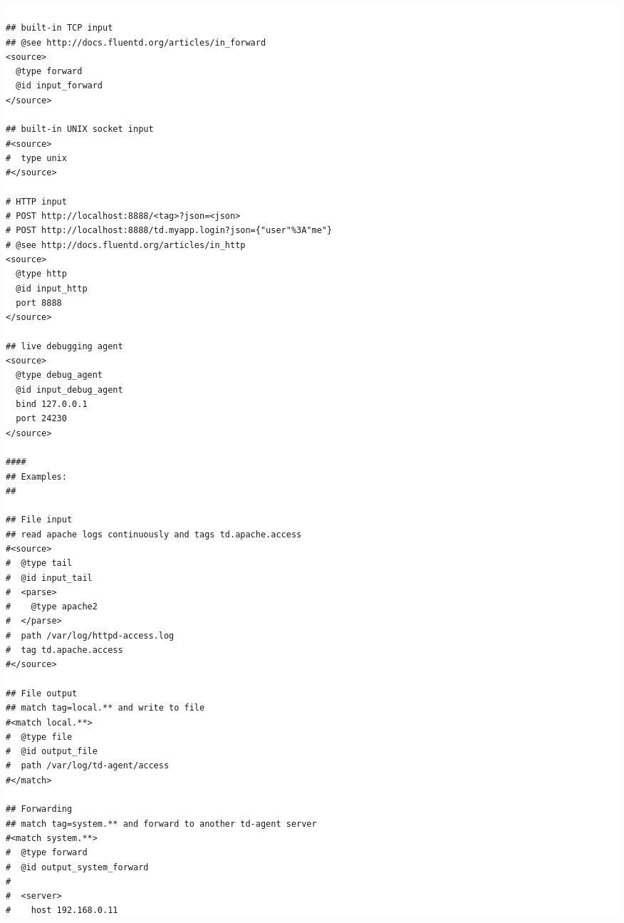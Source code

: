 ```

## built-in TCP input
## @see http://docs.fluentd.org/articles/in_forward
<source>
  @type forward
  @id input_forward
</source>

## built-in UNIX socket input
#<source>
#  type unix
#</source>

# HTTP input
# POST http://localhost:8888/<tag>?json=<json>
# POST http://localhost:8888/td.myapp.login?json={"user"%3A"me"}
# @see http://docs.fluentd.org/articles/in_http
<source>
  @type http
  @id input_http
  port 8888
</source>

## live debugging agent
<source>
  @type debug_agent
  @id input_debug_agent
  bind 127.0.0.1
  port 24230
</source>

####
## Examples:
##

## File input
## read apache logs continuously and tags td.apache.access
#<source>
#  @type tail
#  @id input_tail
#  <parse>
#    @type apache2
#  </parse>
#  path /var/log/httpd-access.log
#  tag td.apache.access
#</source>

## File output
## match tag=local.** and write to file
#<match local.**>
#  @type file
#  @id output_file
#  path /var/log/td-agent/access
#</match>

## Forwarding
## match tag=system.** and forward to another td-agent server
#<match system.**>
#  @type forward
#  @id output_system_forward
#
#  <server>
#    host 192.168.0.11
```